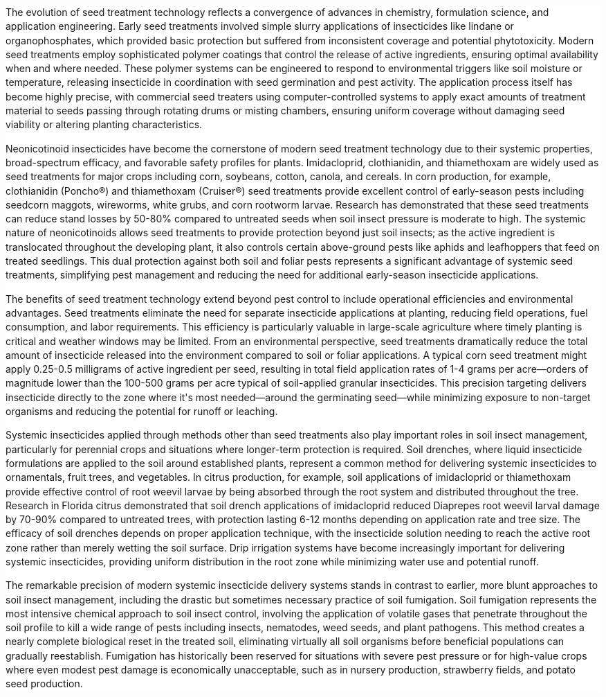 The evolution of seed treatment technology reflects a convergence of advances in chemistry, formulation science, and application engineering. Early seed treatments involved simple slurry applications of insecticides like lindane or organophosphates, which provided basic protection but suffered from inconsistent coverage and potential phytotoxicity. Modern seed treatments employ sophisticated polymer coatings that control the release of active ingredients, ensuring optimal availability when and where needed. These polymer systems can be engineered to respond to environmental triggers like soil moisture or temperature, releasing insecticide in coordination with seed germination and pest activity. The application process itself has become highly precise, with commercial seed treaters using computer-controlled systems to apply exact amounts of treatment material to seeds passing through rotating drums or misting chambers, ensuring uniform coverage without damaging seed viability or altering planting characteristics.

Neonicotinoid insecticides have become the cornerstone of modern seed treatment technology due to their systemic properties, broad-spectrum efficacy, and favorable safety profiles for plants. Imidacloprid, clothianidin, and thiamethoxam are widely used as seed treatments for major crops including corn, soybeans, cotton, canola, and cereals. In corn production, for example, clothianidin (Poncho®) and thiamethoxam (Cruiser®) seed treatments provide excellent control of early-season pests including seedcorn maggots, wireworms, white grubs, and corn rootworm larvae. Research has demonstrated that these seed treatments can reduce stand losses by 50-80% compared to untreated seeds when soil insect pressure is moderate to high. The systemic nature of neonicotinoids allows seed treatments to provide protection beyond just soil insects; as the active ingredient is translocated throughout the developing plant, it also controls certain above-ground pests like aphids and leafhoppers that feed on treated seedlings. This dual protection against both soil and foliar pests represents a significant advantage of systemic seed treatments, simplifying pest management and reducing the need for additional early-season insecticide applications.

The benefits of seed treatment technology extend beyond pest control to include operational efficiencies and environmental advantages. Seed treatments eliminate the need for separate insecticide applications at planting, reducing field operations, fuel consumption, and labor requirements. This efficiency is particularly valuable in large-scale agriculture where timely planting is critical and weather windows may be limited. From an environmental perspective, seed treatments dramatically reduce the total amount of insecticide released into the environment compared to soil or foliar applications. A typical corn seed treatment might apply 0.25-0.5 milligrams of active ingredient per seed, resulting in total field application rates of 1-4 grams per acre—orders of magnitude lower than the 100-500 grams per acre typical of soil-applied granular insecticides. This precision targeting delivers insecticide directly to the zone where it's most needed—around the germinating seed—while minimizing exposure to non-target organisms and reducing the potential for runoff or leaching.

Systemic insecticides applied through methods other than seed treatments also play important roles in soil insect management, particularly for perennial crops and situations where longer-term protection is required. Soil drenches, where liquid insecticide formulations are applied to the soil around established plants, represent a common method for delivering systemic insecticides to ornamentals, fruit trees, and vegetables. In citrus production, for example, soil applications of imidacloprid or thiamethoxam provide effective control of root weevil larvae by being absorbed through the root system and distributed throughout the tree. Research in Florida citrus demonstrated that soil drench applications of imidacloprid reduced Diaprepes root weevil larval damage by 70-90% compared to untreated trees, with protection lasting 6-12 months depending on application rate and tree size. The efficacy of soil drenches depends on proper application technique, with the insecticide solution needing to reach the active root zone rather than merely wetting the soil surface. Drip irrigation systems have become increasingly important for delivering systemic insecticides, providing uniform distribution in the root zone while minimizing water use and potential runoff.

The remarkable precision of modern systemic insecticide delivery systems stands in contrast to earlier, more blunt approaches to soil insect management, including the drastic but sometimes necessary practice of soil fumigation. Soil fumigation represents the most intensive chemical approach to soil insect control, involving the application of volatile gases that penetrate throughout the soil profile to kill a wide range of pests including insects, nematodes, weed seeds, and plant pathogens. This method creates a nearly complete biological reset in the treated soil, eliminating virtually all soil organisms before beneficial populations can gradually reestablish. Fumigation has historically been reserved for situations with severe pest pressure or for high-value crops where even modest pest damage is economically unacceptable, such as in nursery production, strawberry fields, and potato seed production.
